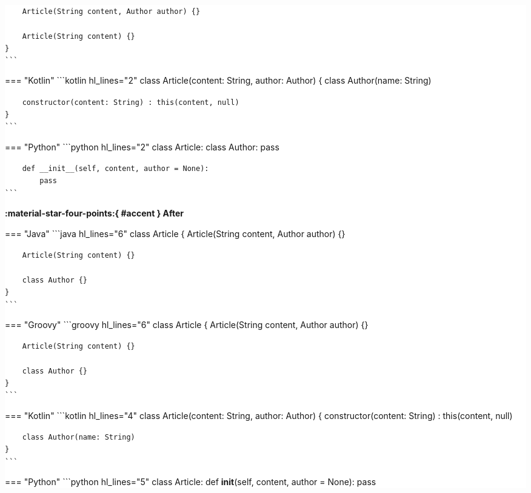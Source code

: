         Article(String content, Author author) {}

        Article(String content) {}
    }
    ```
=== "Kotlin"
    ```kotlin hl_lines="2"
    class Article(content: String, author: Author) {
        class Author(name: String)

        constructor(content: String) : this(content, null)
    }
    ```
=== "Python"
    ```python hl_lines="2"
    class Article:
        class Author:
            pass

        def __init__(self, content, author = None):
            pass
    ```

**:material-star-four-points:{ #accent } After**

=== "Java"
    ```java hl_lines="6"
    class Article {
        Article(String content, Author author) {}

        Article(String content) {}

        class Author {}
    }
    ```
=== "Groovy"
    ```groovy hl_lines="6"
    class Article {
        Article(String content, Author author) {}

        Article(String content) {}

        class Author {}
    }
    ```
=== "Kotlin"
    ```kotlin hl_lines="4"
    class Article(content: String, author: Author) {
        constructor(content: String) : this(content, null)

        class Author(name: String)
    }
    ```
=== "Python"
    ```python hl_lines="5"
    class Article:
        def __init__(self, content, author = None):
            pass
